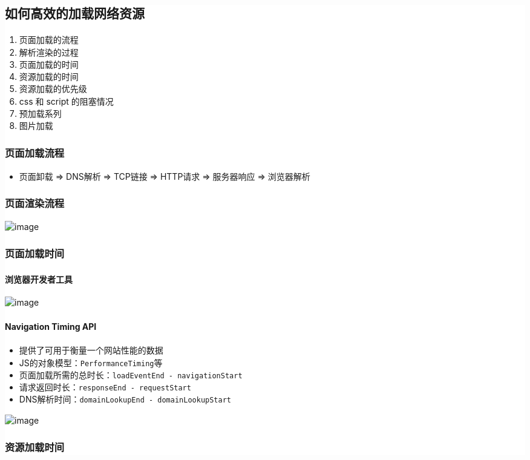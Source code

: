 ## 如何高效的加载网络资源

1. 页面加载的流程
2. 解析渲染的过程
3. 页面加载的时间
4. 资源加载的时间
5. 资源加载的优先级
6. css 和 script 的阻塞情况
7. 预加载系列
8. 图片加载





### 页面加载流程

- 页面卸载  =>  DNS解析 => TCP链接 => HTTP请求 => 服务器响应 => 浏览器解析





### 页面渲染流程

![image](https://tva4.sinaimg.cn/mw690/007c1Ltfgy1h6rf2q7ngzj31re0ta4qp.jpg)





### 页面加载时间



#### 浏览器开发者工具

![image](https://tvax2.sinaimg.cn/mw690/007c1Ltfgy1h6rf623tquj30le0q4gou.jpg)







#### Navigation Timing API

- 提供了可用于衡量一个网站性能的数据
- JS的对象模型：`PerformanceTiming`等
- 页面加载所需的总时长：`loadEventEnd - navigationStart`
- 请求返回时长：`responseEnd - requestStart`
- DNS解析时间：`domainLookupEnd - domainLookupStart`

![image](https://tvax3.sinaimg.cn/mw690/007c1Ltfgy1h6rgd6t8esj312k0oi172.jpg)



 

### 资源加载时间
